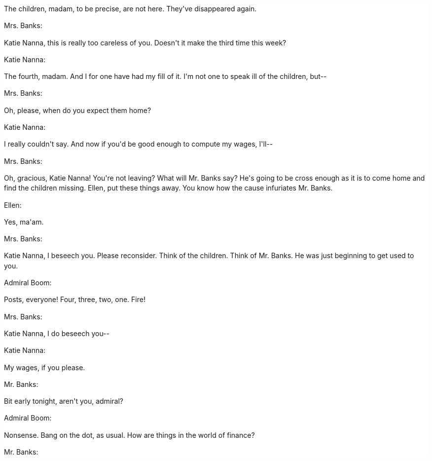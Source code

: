 The children, madam, to be precise, are not here. They've disappeared again.


Mrs. Banks:

Katie Nanna, this is really too careless of you. Doesn't it make the third time this week?


Katie Nanna:

The fourth, madam. And I for one have had my fill of it. I'm not one to speak ill of the children,
but--


Mrs. Banks:

Oh, please, when do you expect them home?


Katie Nanna:

I really couldn't say. And now if you'd be good enough to compute my wages, I'll--


Mrs. Banks:

Oh, gracious, Katie Nanna! You're not leaving? What will Mr. Banks say? He's going to be cross
enough as it is to come home and find the children missing. Ellen, put these things away. You
know how the cause infuriates Mr. Banks.


Ellen:

Yes, ma'am.


Mrs. Banks:

Katie Nanna, I beseech you. Please reconsider. Think of the children. Think of Mr. Banks. He
was just beginning to get used to you.


Admiral Boom:

Posts, everyone! Four, three, two, one. Fire!


Mrs. Banks:

Katie Nanna, I do beseech you--


Katie Nanna:

My wages, if you please.


Mr. Banks:

Bit early tonight, aren't you, admiral?


Admiral Boom:

Nonsense. Bang on the dot, as usual. How are things in the world of finance?


Mr. Banks:
